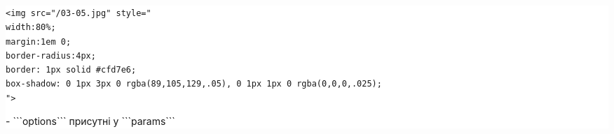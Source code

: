     <img src="/03-05.jpg" style="
    width:80%;
    margin:1em 0;
    border-radius:4px;
    border: 1px solid #cfd7e6;
    box-shadow: 0 1px 3px 0 rgba(89,105,129,.05), 0 1px 1px 0 rgba(0,0,0,.025);
    ">
</center>
- ```options``` присутні у ```params```
<center>
    <img src="/03-02.jpg" style="
    width:80%;
    margin:1em 0;    
    border-radius:4px;
    border: 1px solid #cfd7e6;
    box-shadow: 0 1px 3px 0 rgba(89,105,129,.05), 0 1px 1px 0 rgba(0,0,0,.025);